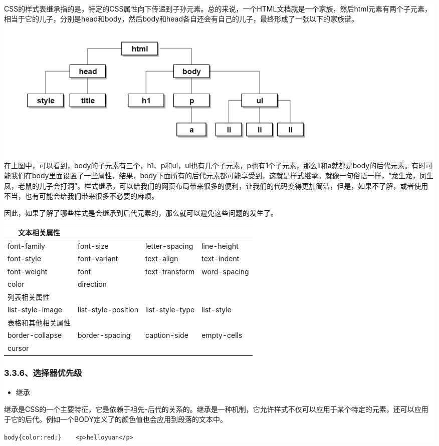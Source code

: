 CSS的样式表继承指的是，特定的CSS属性向下传递到子孙元素。总的来说，一个HTML文档就是一个家族，然后html元素有两个子元素，相当于它的儿子，分别是head和body，然后body和head各自还会有自己的儿子，最终形成了一张以下的家族谱。

<img src=".\assets\QQ截图20210224153345.png" style="zoom:67%;" />



在上图中，可以看到，body的子元素有三个，h1、p和ul，ul也有几个子元素，p也有1个子元素，那么li和a就都是body的后代元素。有时可能我们在body里面设置了一些属性，结果，body下面所有的后代元素都可能享受到，这就是样式继承。就像一句俗语一样，“龙生龙，凤生凤，老鼠的儿子会打洞”。样式继承，可以给我们的网页布局带来很多的便利，让我们的代码变得更加简洁，但是，如果不了解，或者使用不当，也有可能会给我们带来很多不必要的麻烦。

因此，如果了解了哪些样式是会继承到后代元素的，那么就可以避免这些问题的发生了。

| 文本相关属性       |                     |                 |              |
| ------------------ | ------------------- | --------------- | ------------ |
| font-family        | font-size           | letter-spacing  | line-height  |
| font-style         | font-variant        | text-align      | text-indent  |
| font-weight        | font                | text-transform  | word-spacing |
| color              | direction           |                 |              |
| 列表相关属性       |                     |                 |              |
| list-style-image   | list-style-position | list-style-type | list-style   |
| 表格和其他相关属性 |                     |                 |              |
| border-collapse    | border-spacing      | caption-side    | empty-cells  |
| cursor             |                     |                 |              |

### 3.3.6、选择器优先级

* 继承

继承是CSS的一个主要特征，它是依赖于祖先-后代的关系的。继承是一种机制，它允许样式不仅可以应用于某个特定的元素，还可以应用于它的后代。例如一个BODY定义了的颜色值也会应用到段落的文本中。

```
body{color:red;}    <p>helloyuan</p>
```
